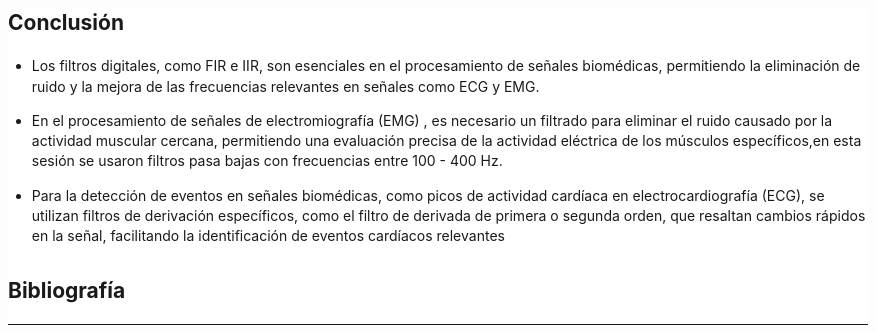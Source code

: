 
## Conclusión <a name="id10"></a>

* Los filtros digitales, como FIR e IIR, son esenciales en el procesamiento de señales biomédicas, permitiendo la eliminación de ruido y la mejora de las frecuencias relevantes en señales como ECG y EMG.

* En el procesamiento de señales de electromiografía (EMG) , es necesario un filtrado para eliminar el ruido causado por la actividad muscular cercana, permitiendo una evaluación precisa de la actividad eléctrica de los músculos específicos,en esta sesión se usaron filtros pasa bajas con frecuencias entre 100 - 400 Hz.

* Para la detección de eventos en señales biomédicas, como picos de actividad cardíaca en electrocardiografía (ECG), se utilizan filtros de derivación específicos, como el filtro de derivada de primera o segunda orden, que resaltan cambios rápidos en la señal, facilitando la identificación de eventos cardíacos relevantes 

## Bibliografía <a name="id10"></a>

--------------------------------------